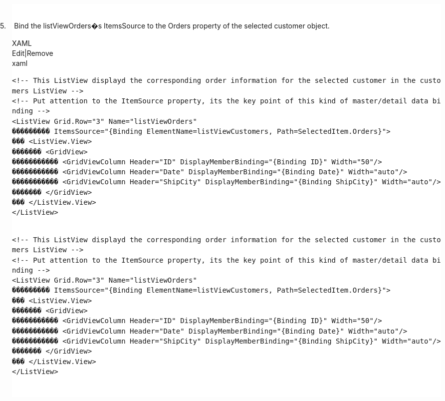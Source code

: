 </pre>
</div>
</div>
<div class="endscriptcode">&nbsp;</div>
<p class="MsoListParagraphCxSpFirst" style=""><span style=""></span></p>
<p class="MsoListParagraphCxSpLast" style="text-indent:-.25in"><span style=""><span style="">5.<span style="font:7.0pt &quot;Times New Roman&quot;">&nbsp;&nbsp;&nbsp;&nbsp;&nbsp;&nbsp;
</span></span></span><span style="">Bind the listViewOrders�s ItemsSource to the Orders property of the selected customer object.
</span></p>
<div class="scriptcode">
<div class="pluginEditHolder" pluginCommand="mceScriptCode">
<div class="title"><span>XAML</span></div>
<div class="pluginLinkHolder"><span class="pluginEditHolderLink">Edit</span>|<span class="pluginRemoveHolderLink">Remove</span>
</div>
<span class="hidden">xaml</span>
<pre class="hidden">
&lt;!-- This ListView displayd the corresponding order information for the selected customer in the customers ListView --&gt;
&lt;!-- Put attention to the ItemSource property, its the key point of this kind of master/detail data binding --&gt;
&lt;ListView Grid.Row=&quot;3&quot; Name=&quot;listViewOrders&quot;
��������� ItemsSource=&quot;{Binding ElementName=listViewCustomers, Path=SelectedItem.Orders}&quot;&gt;
��� &lt;ListView.View&gt;
������� &lt;GridView&gt;
����������� &lt;GridViewColumn Header=&quot;ID&quot; DisplayMemberBinding=&quot;{Binding ID}&quot; Width=&quot;50&quot;/&gt;
����������� &lt;GridViewColumn Header=&quot;Date&quot; DisplayMemberBinding=&quot;{Binding Date}&quot; Width=&quot;auto&quot;/&gt;
����������� &lt;GridViewColumn Header=&quot;ShipCity&quot; DisplayMemberBinding=&quot;{Binding ShipCity}&quot; Width=&quot;auto&quot;/&gt;
������� &lt;/GridView&gt;
��� &lt;/ListView.View&gt;
&lt;/ListView&gt;

</pre>
<pre id="codePreview" class="xaml">
&lt;!-- This ListView displayd the corresponding order information for the selected customer in the customers ListView --&gt;
&lt;!-- Put attention to the ItemSource property, its the key point of this kind of master/detail data binding --&gt;
&lt;ListView Grid.Row=&quot;3&quot; Name=&quot;listViewOrders&quot;
��������� ItemsSource=&quot;{Binding ElementName=listViewCustomers, Path=SelectedItem.Orders}&quot;&gt;
��� &lt;ListView.View&gt;
������� &lt;GridView&gt;
����������� &lt;GridViewColumn Header=&quot;ID&quot; DisplayMemberBinding=&quot;{Binding ID}&quot; Width=&quot;50&quot;/&gt;
����������� &lt;GridViewColumn Header=&quot;Date&quot; DisplayMemberBinding=&quot;{Binding Date}&quot; Width=&quot;auto&quot;/&gt;
����������� &lt;GridViewColumn Header=&quot;ShipCity&quot; DisplayMemberBinding=&quot;{Binding ShipCity}&quot; Width=&quot;auto&quot;/&gt;
������� &lt;/GridView&gt;
��� &lt;/ListView.View&gt;
&lt;/ListView&gt;
